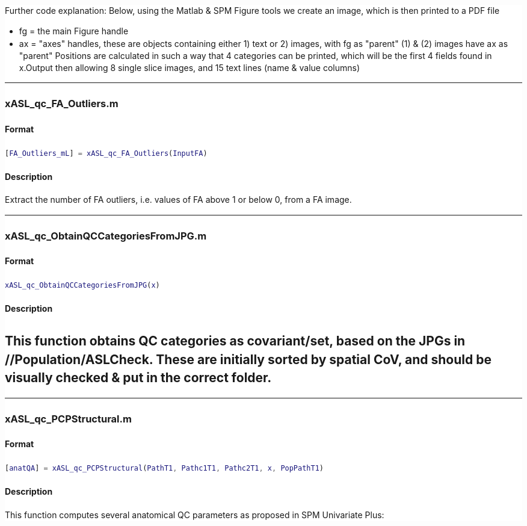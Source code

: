 Further code explanation:
Below, using the Matlab & SPM Figure tools we create an image, which is
then printed to a PDF file

- fg = the main Figure handle
- ax = "axes" handles, these are objects containing either 1) text or 2)
images, with fg as "parent" (1) & (2) images have ax as "parent"
Positions are calculated in such a way that 4 categories can be printed,
which will be the first 4 fields found in x.Output
then allowing 8 single slice images, and 15 text lines (name & value
columns)


----
### xASL\_qc\_FA\_Outliers.m

#### Format

```matlab
[FA_Outliers_mL] = xASL_qc_FA_Outliers(InputFA)
```

#### Description
Extract the number of FA outliers, i.e. values of FA
above 1 or below 0, from a FA image.




----
### xASL\_qc\_ObtainQCCategoriesFromJPG.m

#### Format

```matlab
xASL_qc_ObtainQCCategoriesFromJPG(x)
```

#### Description
This function obtains QC categories as covariant/set,
based on the JPGs in //Population/ASLCheck. These are initially sorted by
spatial CoV, and should be visually checked & put in the correct folder.
-------------------------------------------------------------------------------------------------------------------------

----
### xASL\_qc\_PCPStructural.m

#### Format

```matlab
[anatQA] = xASL_qc_PCPStructural(PathT1, Pathc1T1, Pathc2T1, x, PopPathT1)
```

#### Description
This function computes several anatomical QC parameters as proposed in SPM Univariate Plus:
